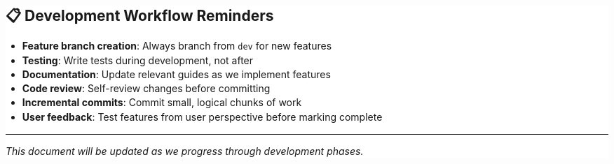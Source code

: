 
## 📋 Development Workflow Reminders

- **Feature branch creation**: Always branch from `dev` for new features
- **Testing**: Write tests during development, not after
- **Documentation**: Update relevant guides as we implement features
- **Code review**: Self-review changes before committing
- **Incremental commits**: Commit small, logical chunks of work
- **User feedback**: Test features from user perspective before marking complete

---

_This document will be updated as we progress through development phases._

